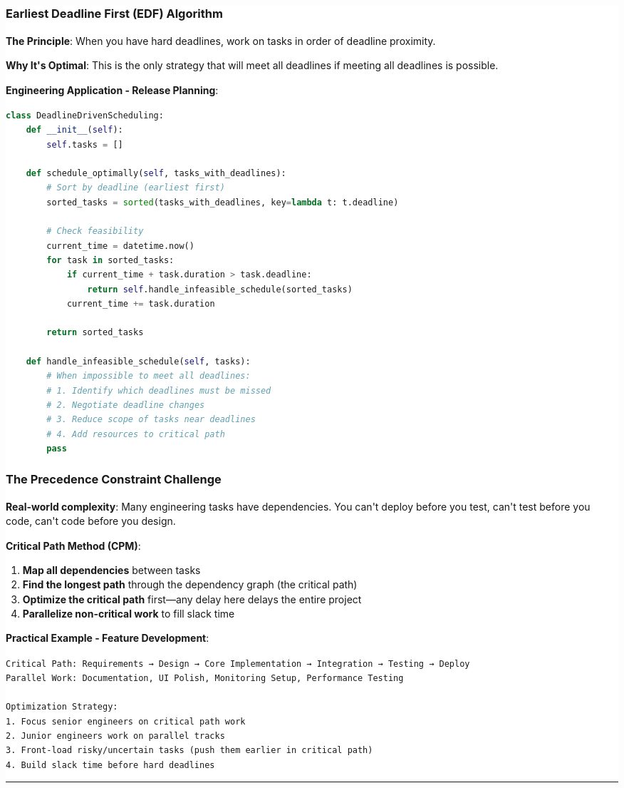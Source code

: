 ### **Earliest Deadline First (EDF) Algorithm**

**The Principle**: When you have hard deadlines, work on tasks in order of deadline proximity.

**Why It's Optimal**: This is the only strategy that will meet all deadlines if meeting all deadlines is possible.

**Engineering Application - Release Planning**:
```python
class DeadlineDrivenScheduling:
    def __init__(self):
        self.tasks = []
        
    def schedule_optimally(self, tasks_with_deadlines):
        # Sort by deadline (earliest first)
        sorted_tasks = sorted(tasks_with_deadlines, key=lambda t: t.deadline)
        
        # Check feasibility  
        current_time = datetime.now()
        for task in sorted_tasks:
            if current_time + task.duration > task.deadline:
                return self.handle_infeasible_schedule(sorted_tasks)
            current_time += task.duration
            
        return sorted_tasks
    
    def handle_infeasible_schedule(self, tasks):
        # When impossible to meet all deadlines:
        # 1. Identify which deadlines must be missed
        # 2. Negotiate deadline changes
        # 3. Reduce scope of tasks near deadlines
        # 4. Add resources to critical path
        pass
```

### **The Precedence Constraint Challenge**

**Real-world complexity**: Many engineering tasks have dependencies. You can't deploy before you test, can't test before you code, can't code before you design.

**Critical Path Method (CPM)**:
1. **Map all dependencies** between tasks
2. **Find the longest path** through the dependency graph (the critical path)
3. **Optimize the critical path** first—any delay here delays the entire project
4. **Parallelize non-critical work** to fill slack time

**Practical Example - Feature Development**:
```
Critical Path: Requirements → Design → Core Implementation → Integration → Testing → Deploy
Parallel Work: Documentation, UI Polish, Monitoring Setup, Performance Testing

Optimization Strategy:
1. Focus senior engineers on critical path work
2. Junior engineers work on parallel tracks  
3. Front-load risky/uncertain tasks (push them earlier in critical path)
4. Build slack time before hard deadlines
```

---